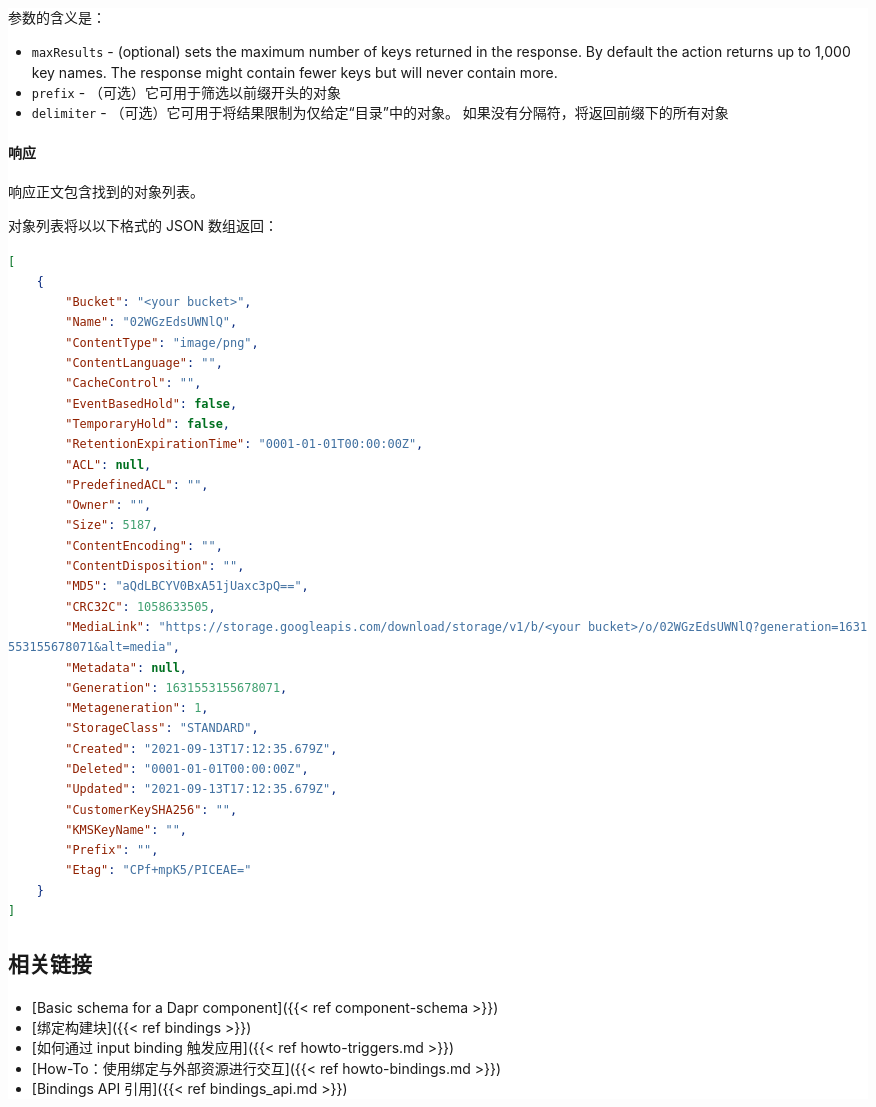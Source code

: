 参数的含义是：

- `maxResults` - (optional) sets the maximum number of keys returned in the response. By default the action returns up to 1,000 key names. The response might contain fewer keys but will never contain more.
- `prefix` - （可选）它可用于筛选以前缀开头的对象
- ` delimiter ` - （可选）它可用于将结果限制为仅给定“目录”中的对象。 如果没有分隔符，将返回前缀下的所有对象

#### 响应

响应正文包含找到的对象列表。

对象列表将以以下格式的 JSON 数组返回：

```json
[
    {
        "Bucket": "<your bucket>",
        "Name": "02WGzEdsUWNlQ",
        "ContentType": "image/png",
        "ContentLanguage": "",
        "CacheControl": "",
        "EventBasedHold": false,
        "TemporaryHold": false,
        "RetentionExpirationTime": "0001-01-01T00:00:00Z",
        "ACL": null,
        "PredefinedACL": "",
        "Owner": "",
        "Size": 5187,
        "ContentEncoding": "",
        "ContentDisposition": "",
        "MD5": "aQdLBCYV0BxA51jUaxc3pQ==",
        "CRC32C": 1058633505,
        "MediaLink": "https://storage.googleapis.com/download/storage/v1/b/<your bucket>/o/02WGzEdsUWNlQ?generation=1631553155678071&alt=media",
        "Metadata": null,
        "Generation": 1631553155678071,
        "Metageneration": 1,
        "StorageClass": "STANDARD",
        "Created": "2021-09-13T17:12:35.679Z",
        "Deleted": "0001-01-01T00:00:00Z",
        "Updated": "2021-09-13T17:12:35.679Z",
        "CustomerKeySHA256": "",
        "KMSKeyName": "",
        "Prefix": "",
        "Etag": "CPf+mpK5/PICEAE="
    }
]
```
## 相关链接

- [Basic schema for a Dapr component]({{< ref component-schema >}})
- [绑定构建块]({{< ref bindings >}})
- [如何通过 input binding 触发应用]({{< ref howto-triggers.md >}})
- [How-To：使用绑定与外部资源进行交互]({{< ref howto-bindings.md >}})
- [Bindings API 引用]({{< ref bindings_api.md >}})
